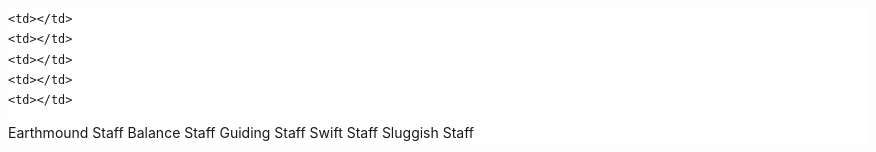    <td></td>
    <td></td>
    <td></td>
    <td></td>
    <td></td>
  </tr>
  <tr>
    <td class="leftText">Earthmound Staff</td>
    <td></td>
    <td></td>
    <td></td>
    <td></td>
    <td></td>
    <td></td>
    <td></td>
    <td></td>
    <td></td>
    <td></td>
  </tr>
  <tr>
    <td class="leftText">Balance Staff</td>
    <td></td>
    <td></td>
    <td></td>
    <td></td>
    <td></td>
    <td></td>
    <td></td>
    <td></td>
    <td></td>
    <td></td>
  </tr>
  <tr>
    <td class="leftText">Guiding Staff</td>
    <td></td>
    <td></td>
    <td></td>
    <td></td>
    <td></td>
    <td></td>
    <td></td>
    <td></td>
    <td></td>
    <td></td>
  </tr>
  <tr>
    <td class="leftText">Swift Staff</td>
    <td></td>
    <td></td>
    <td></td>
    <td></td>
    <td></td>
    <td></td>
    <td></td>
    <td></td>
    <td></td>
    <td></td>
  </tr>
  <tr>
    <td class="leftText">Sluggish Staff</td>
    <td></td>
    <td></td>
    <td></td>
    <td></td>